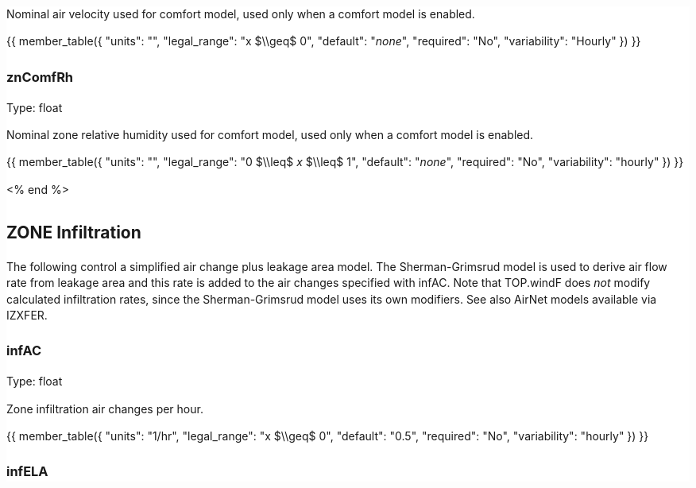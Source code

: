 Nominal air velocity used for comfort model, used only when a comfort model is enabled.

{{
  member_table({
    "units": "",
    "legal_range": "x $\\geq$ 0", 
    "default": "*none*",
    "required": "No",
    "variability": "Hourly" 
  })
}}

### znComfRh

Type: float

Nominal zone relative humidity used for comfort model, used only when a comfort model is enabled.

{{
  member_table({
    "units": "",
    "legal_range": "0 $\\leq$ *x* $\\leq$ 1", 
    "default": "*none*",
    "required": "No",
    "variability": "hourly" 
  })
}}

<% end %>

## ZONE Infiltration

The following control a simplified air change plus leakage area model. The Sherman-Grimsrud model is used to derive air flow rate from leakage area and this rate is added to the air changes specified with infAC. Note that TOP.windF does *not* modify calculated infiltration rates, since the Sherman-Grimsrud model uses its own modifiers. See also AirNet models available via IZXFER.

### infAC

Type: float

Zone infiltration air changes per hour.

{{
  member_table({
    "units": "1/hr",
    "legal_range": "x $\\geq$ 0", 
    "default": "0.5",
    "required": "No",
    "variability": "hourly" 
  })
}}

### infELA
